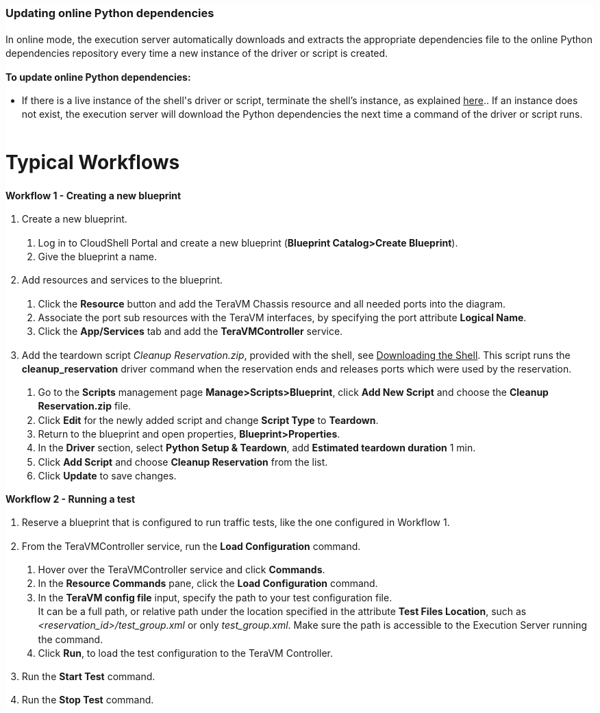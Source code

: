 ### Updating online Python dependencies
In online mode, the execution server automatically downloads and extracts the appropriate dependencies file to the online Python dependencies repository every time a new instance of the driver or script is created.

**To update online Python dependencies:**
* If there is a live instance of the shell's driver or script, terminate the shell’s instance, as explained [here](http://help.quali.com/Online%20Help/9.0/Portal/Content/CSP/MNG/Mng-Exctn-Srv-Exct.htm#Terminat).. If an instance does not exist, the execution server will download the Python dependencies the next time a command of the driver or script runs.

# Typical Workflows 

**Workflow 1 - Creating a new blueprint**
1. Create a new blueprint.
   1. Log in to CloudShell Portal and create a new blueprint (**Blueprint Catalog>Create Blueprint**).
   2. Give the blueprint a name.
   
2. Add resources and services to the blueprint. 
   1. Click the **Resource** button and add the TeraVM Chassis resource and all needed ports into the diagram. 
   2. Associate the port sub resources with the TeraVM interfaces, by specifying the port attribute **Logical Name**.
   3. Click the **App/Services** tab and add the **TeraVMController** service.
   
3. Add the teardown script *Cleanup Reservation.zip*, provided with the shell, see [Downloading the Shell](#downloading-the-shell). This script runs the **cleanup_reservation** driver command when the reservation ends and releases ports which were used by the reservation. 
   1. Go to the **Scripts** management page **Manage>Scripts>Blueprint**, click **Add New Script** and choose the **Cleanup Reservation.zip** file. 
   2. Click **Edit** for the newly added script and change **Script Type** to **Teardown**.
   3. Return to the blueprint and open properties, **Blueprint>Properties**. 
   4. In the **Driver** section, select **Python Setup & Teardown**, add **Estimated teardown duration** 1 min.
   5. Click **Add Script** and choose **Cleanup Reservation** from the list. 
   6. Click **Update** to save changes.

**Workflow 2 - Running a test**
1. Reserve a blueprint that is configured to run traffic tests, like the one configured in Workflow 1.

2. From the TeraVMController service, run the **Load Configuration** command.
   1. Hover over the TeraVMController service and click **Commands**.
   2. In the **Resource Commands** pane, click the **Load Configuration** command.
   3. In the **TeraVM config file** input, specify the path to your test configuration file. <br>It can be a full path, or relative path under the location specified in the attribute **Test Files Location**, such as *<reservation_id>/test_group.xml* or only *test_group.xml*. Make sure the path is accessible to the Execution Server running the command.
   4. Click **Run**, to load the test configuration to the TeraVM Controller.
   
3. Run the **Start Test** command.

4. Run the **Stop Test** command.
